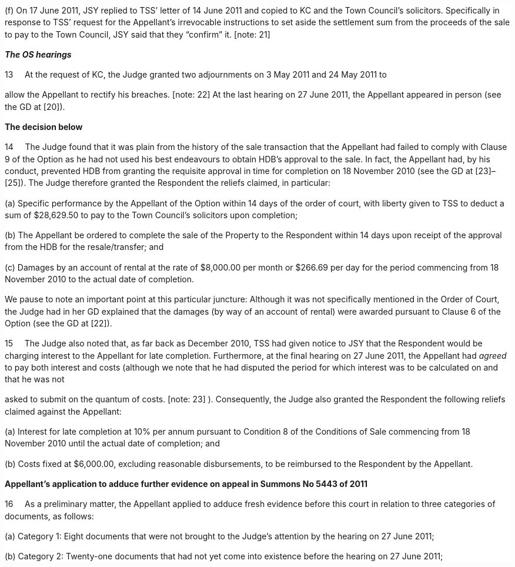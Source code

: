  (f) On 17 June 2011, JSY replied to TSS’ letter of 14 June 2011 and copied to KC and the Town Council’s solicitors. Specifically in response to TSS’ request for the Appellant’s irrevocable instructions to set aside the settlement sum from the proceeds of the sale to pay to the Town Council, JSY said that they “confirm” it. [note: 21] 

**_The OS hearings_** 

13     At the request of KC, the Judge granted two adjournments on 3 May 2011 and 24 May 2011 to 

allow the Appellant to rectify his breaches. [note: 22] At the last hearing on 27 June 2011, the Appellant appeared in person (see the GD at [20]). 

**The decision below** 

14     The Judge found that it was plain from the history of the sale transaction that the Appellant had failed to comply with Clause 9 of the Option as he had not used his best endeavours to obtain HDB’s approval to the sale. In fact, the Appellant had, by his conduct, prevented HDB from granting the requisite approval in time for completion on 18 November 2010 (see the GD at [23]–[25]). The Judge therefore granted the Respondent the reliefs claimed, in particular: 

 (a) Specific performance by the Appellant of the Option within 14 days of the order of court, with liberty given to TSS to deduct a sum of $28,629.50 to pay to the Town Council’s solicitors upon completion; 

 (b) The Appellant be ordered to complete the sale of the Property to the Respondent within 14 days upon receipt of the approval from the HDB for the resale/transfer; and 

 (c) Damages by an account of rental at the rate of $8,000.00 per month or $266.69 per day for the period commencing from 18 November 2010 to the actual date of completion. 

We pause to note an important point at this particular juncture: Although it was not specifically mentioned in the Order of Court, the Judge had in her GD explained that the damages (by way of an account of rental) were awarded pursuant to Clause 6 of the Option (see the GD at [22]). 


15     The Judge also noted that, as far back as December 2010, TSS had given notice to JSY that the Respondent would be charging interest to the Appellant for late completion. Furthermore, at the final hearing on 27 June 2011, the Appellant had _agreed_ to pay both interest and costs (although we note that he had disputed the period for which interest was to be calculated on and that he was not 

asked to submit on the quantum of costs. [note: 23] ). Consequently, the Judge also granted the Respondent the following reliefs claimed against the Appellant: 

 (a) Interest for late completion at 10% per annum pursuant to Condition 8 of the Conditions of Sale commencing from 18 November 2010 until the actual date of completion; and 

 (b) Costs fixed at $6,000.00, excluding reasonable disbursements, to be reimbursed to the Respondent by the Appellant. 

**Appellant’s application to adduce further evidence on appeal in Summons No 5443 of 2011** 

16     As a preliminary matter, the Appellant applied to adduce fresh evidence before this court in relation to three categories of documents, as follows: 

 (a) Category 1: Eight documents that were not brought to the Judge’s attention by the hearing on 27 June 2011; 

 (b) Category 2: Twenty-one documents that had not yet come into existence before the hearing on 27 June 2011; 
